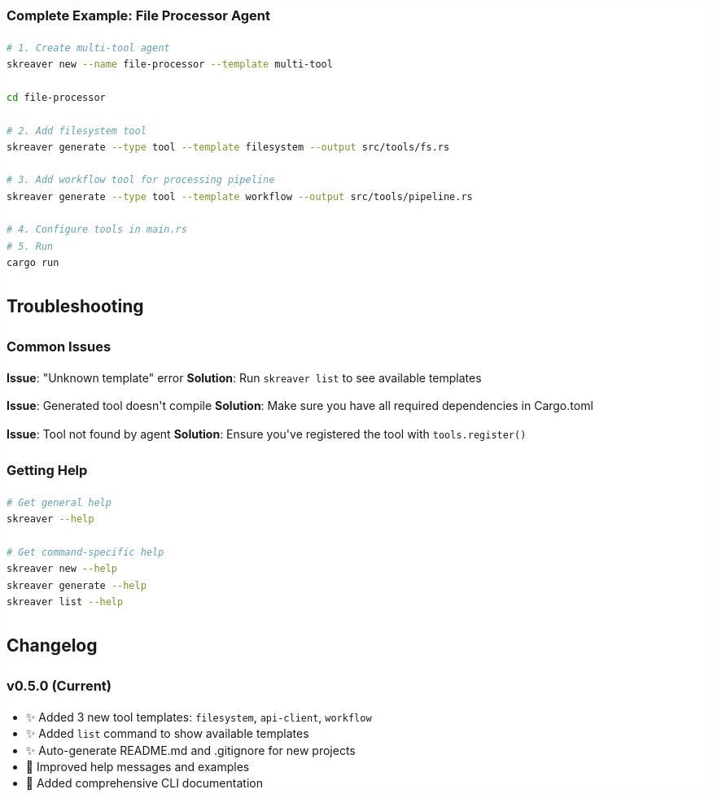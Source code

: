 ### Complete Example: File Processor Agent

```bash
# 1. Create multi-tool agent
skreaver new --name file-processor --template multi-tool

cd file-processor

# 2. Add filesystem tool
skreaver generate --type tool --template filesystem --output src/tools/fs.rs

# 3. Add workflow tool for processing pipeline
skreaver generate --type tool --template workflow --output src/tools/pipeline.rs

# 4. Configure tools in main.rs
# 5. Run
cargo run
```

## Troubleshooting

### Common Issues

**Issue**: "Unknown template" error
**Solution**: Run `skreaver list` to see available templates

**Issue**: Generated tool doesn't compile
**Solution**: Make sure you have all required dependencies in Cargo.toml

**Issue**: Tool not found by agent
**Solution**: Ensure you've registered the tool with `tools.register()`

### Getting Help

```bash
# Get general help
skreaver --help

# Get command-specific help
skreaver new --help
skreaver generate --help
skreaver list --help
```

## Changelog

### v0.5.0 (Current)
- ✨ Added 3 new tool templates: `filesystem`, `api-client`, `workflow`
- ✨ Added `list` command to show available templates
- ✨ Auto-generate README.md and .gitignore for new projects
- 🎨 Improved help messages and examples
- 📝 Added comprehensive CLI documentation
